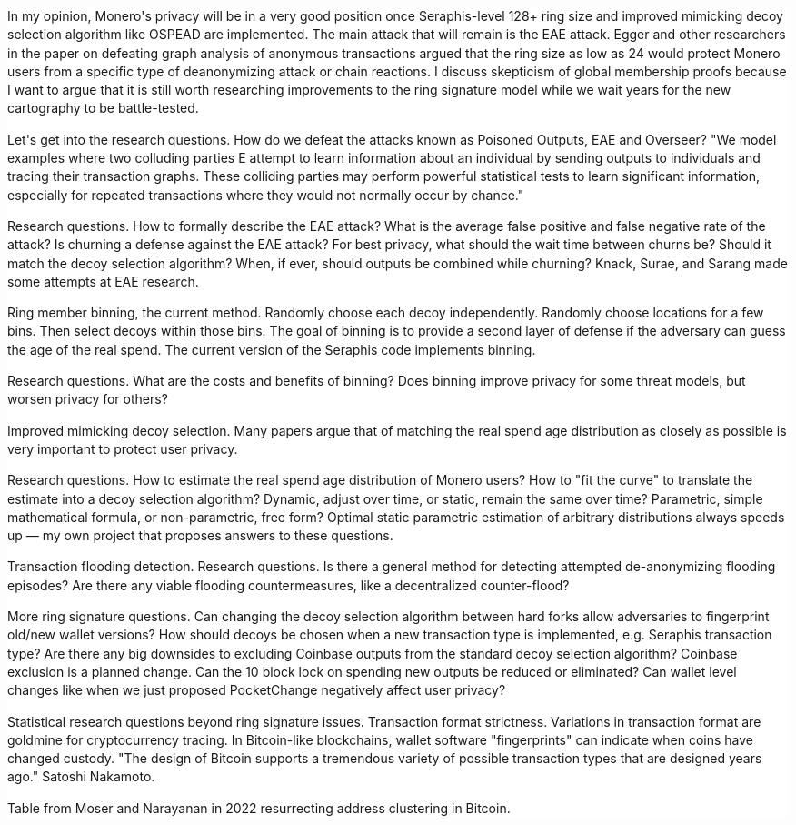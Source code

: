 In my opinion, Monero's privacy will be in a very good position once Seraphis-level 128+ ring size and improved mimicking decoy selection algorithm like OSPEAD are implemented. The main attack that will remain is the EAE attack. Egger and other researchers in the paper on defeating graph analysis of anonymous transactions argued that the ring size as low as 24 would protect Monero users from a specific type of deanonymizing attack or chain reactions. I discuss skepticism of global membership proofs because I want to argue that it is still worth researching improvements to the ring signature model while we wait years for the new cartography to be battle-tested.

Let's get into the research questions. How do we defeat the attacks known as Poisoned Outputs, EAE and Overseer? "We model examples where two colluding parties E attempt to learn information about an individual by sending outputs to individuals and tracing their transaction graphs. These colliding parties may perform powerful statistical tests to learn significant information, especially for repeated transactions where they would not normally occur by chance."

Research questions. How to formally describe the EAE attack? What is the average false positive and false negative rate of the attack? Is churning a defense against the EAE attack? For best privacy, what should the wait time between churns be? Should it match the decoy selection algorithm? When, if ever, should outputs be combined while churning? Knack, Surae, and Sarang made some attempts at EAE research.

Ring member binning, the current method. Randomly choose each decoy independently. Randomly choose locations for a few bins. Then select decoys within those bins. The goal of binning is to provide a second layer of defense if the adversary can guess the age of the real spend. The current version of the Seraphis code implements binning.

Research questions. What are the costs and benefits of binning? Does binning improve privacy for some threat models, but worsen privacy for others?

Improved mimicking decoy selection. Many papers argue that of matching the real spend age distribution as closely as possible is very important to protect user privacy.

Research questions. How to estimate the real spend age distribution of Monero users? How to "fit the curve" to translate the estimate into a decoy selection algorithm? Dynamic, adjust over time, or static, remain the same over time? Parametric, simple mathematical formula, or non-parametric, free form? Optimal static parametric estimation of arbitrary distributions always speeds up — my own project that proposes answers to these questions.

Transaction flooding detection. Research questions. Is there a general method for detecting attempted de-anonymizing flooding episodes? Are there any viable flooding countermeasures, like a decentralized counter-flood?

More ring signature questions. Can changing the decoy selection algorithm between hard forks allow adversaries to fingerprint old/new wallet versions? How should decoys be chosen when a new transaction type is implemented, e.g. Seraphis transaction type? Are there any big downsides to excluding Coinbase outputs from the standard decoy selection algorithm? Coinbase exclusion is a planned change. Can the 10 block lock on spending new outputs be reduced or eliminated? Can wallet level changes like when we just proposed PocketChange negatively affect user privacy?

Statistical research questions beyond ring signature issues. Transaction format strictness. Variations in transaction format are goldmine for cryptocurrency tracing. In Bitcoin-like blockchains, wallet software "fingerprints" can indicate when coins have changed custody. "The design of Bitcoin supports a tremendous variety of possible transaction types that are designed years ago." Satoshi Nakamoto.

Table from Moser and Narayanan in 2022 resurrecting address clustering in Bitcoin.

